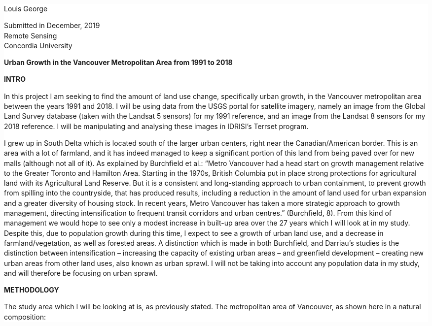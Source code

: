 Louis George

Submitted in December, 2019   
Remote Sensing   
Concordia University

**<span class="underline">Urban Growth in the Vancouver Metropolitan
Area from 1991 to 2018</span>**

**<span class="underline">INTRO</span>**

In this project I am seeking to find the amount of land use change,
specifically urban growth, in the Vancouver metropolitan area between
the years 1991 and 2018. I will be using data from the USGS portal for
satellite imagery, namely an image from the Global Land Survey database
(taken with the Landsat 5 sensors) for my 1991 reference, and an image
from the Landsat 8 sensors for my 2018 reference. I will be manipulating
and analysing these images in IDRISI’s Terrset program.

I grew up in South Delta which is located south of the larger urban
centers, right near the Canadian/American border. This is an area with a
lot of farmland, and it has indeed managed to keep a significant portion
of this land from being paved over for new malls (although not all of
it). As explained by Burchfield et al.: “Metro Vancouver had a head
start on growth management relative to the Greater Toronto and Hamilton
Area. Starting in the 1970s, British Columbia put in place strong
protections for agricultural land with its Agricultural Land Reserve.
But it is a consistent and long-standing approach to urban containment,
to prevent growth from spilling into the countryside, that has produced
results, including a reduction in the amount of land used for urban
expansion and a greater diversity of housing stock. In recent years,
Metro Vancouver has taken a more strategic approach to growth
management, directing intensification to frequent transit corridors and
urban centres.” (Burchfield, 8). From this kind of management we would
hope to see only a modest increase in built-up area over the 27 years
which I will look at in my study. Despite this, due to population growth
during this time, I expect to see a growth of urban land use, and a
decrease in farmland/vegetation, as well as forested areas. A
distinction which is made in both Burchfield, and Darriau’s studies is
the distinction between intensification – increasing the capacity of
existing urban areas – and greenfield development – creating new urban
areas from other land uses, also known as urban sprawl. I will not be
taking into account any population data in my study, and will therefore
be focusing on urban sprawl.

**<span class="underline">METHODOLOGY</span>**

The study area which I will be looking at is, as previously stated. The
metropolitan area of Vancouver, as shown here in a natural composition:
